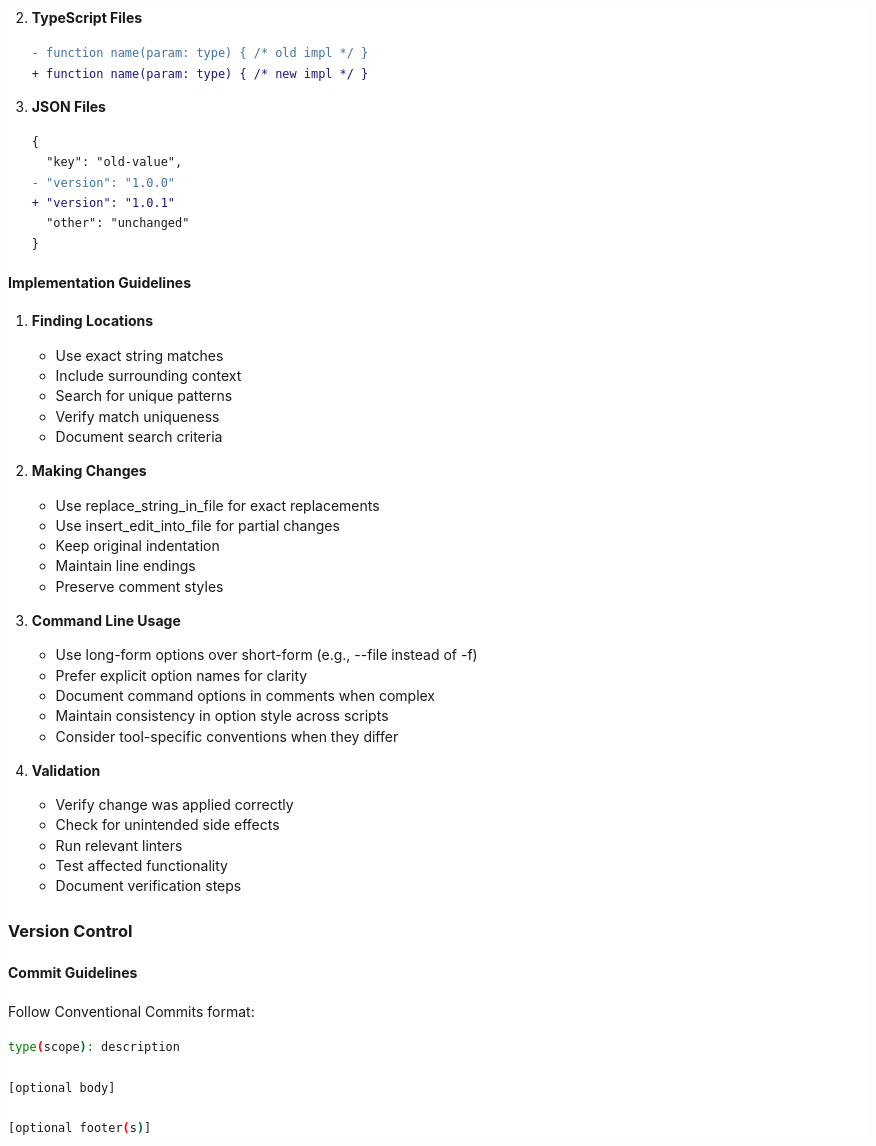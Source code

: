 2. **TypeScript Files**

   ```diff
   - function name(param: type) { /* old impl */ }
   + function name(param: type) { /* new impl */ }
   ```

3. **JSON Files**

   ```diff
   {
     "key": "old-value",
   - "version": "1.0.0"
   + "version": "1.0.1"
     "other": "unchanged"
   }
   ```

#### Implementation Guidelines

1. **Finding Locations**
   - Use exact string matches
   - Include surrounding context
   - Search for unique patterns
   - Verify match uniqueness
   - Document search criteria

2. **Making Changes**
   - Use replace_string_in_file for exact replacements
   - Use insert_edit_into_file for partial changes
   - Keep original indentation
   - Maintain line endings
   - Preserve comment styles

3. **Command Line Usage**
   - Use long-form options over short-form (e.g., --file instead of -f)
   - Prefer explicit option names for clarity
   - Document command options in comments when complex
   - Maintain consistency in option style across scripts
   - Consider tool-specific conventions when they differ

4. **Validation**
   - Verify change was applied correctly
   - Check for unintended side effects
   - Run relevant linters
   - Test affected functionality
   - Document verification steps

### Version Control

#### Commit Guidelines

Follow Conventional Commits format:

```bash
type(scope): description

[optional body]

[optional footer(s)]
```
